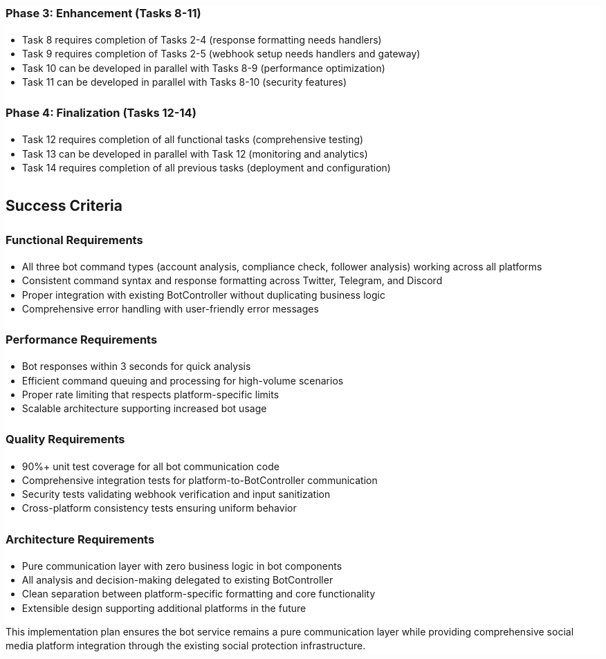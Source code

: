 ### Phase 3: Enhancement (Tasks 8-11)
- Task 8 requires completion of Tasks 2-4 (response formatting needs handlers)
- Task 9 requires completion of Tasks 2-5 (webhook setup needs handlers and gateway)
- Task 10 can be developed in parallel with Tasks 8-9 (performance optimization)
- Task 11 can be developed in parallel with Tasks 8-10 (security features)

### Phase 4: Finalization (Tasks 12-14)
- Task 12 requires completion of all functional tasks (comprehensive testing)
- Task 13 can be developed in parallel with Task 12 (monitoring and analytics)
- Task 14 requires completion of all previous tasks (deployment and configuration)

## Success Criteria

### Functional Requirements
- All three bot command types (account analysis, compliance check, follower analysis) working across all platforms
- Consistent command syntax and response formatting across Twitter, Telegram, and Discord
- Proper integration with existing BotController without duplicating business logic
- Comprehensive error handling with user-friendly error messages

### Performance Requirements
- Bot responses within 3 seconds for quick analysis
- Efficient command queuing and processing for high-volume scenarios
- Proper rate limiting that respects platform-specific limits
- Scalable architecture supporting increased bot usage

### Quality Requirements
- 90%+ unit test coverage for all bot communication code
- Comprehensive integration tests for platform-to-BotController communication
- Security tests validating webhook verification and input sanitization
- Cross-platform consistency tests ensuring uniform behavior

### Architecture Requirements
- Pure communication layer with zero business logic in bot components
- All analysis and decision-making delegated to existing BotController
- Clean separation between platform-specific formatting and core functionality
- Extensible design supporting additional platforms in the future

This implementation plan ensures the bot service remains a pure communication layer while providing comprehensive social media platform integration through the existing social protection infrastructure.